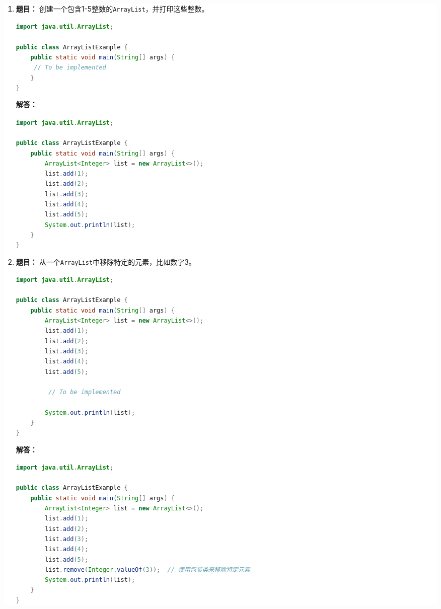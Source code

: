 1. **题目：** 创建一个包含1-5整数的`ArrayList`，并打印这些整数。
   ```java
   import java.util.ArrayList;
   
   public class ArrayListExample {
       public static void main(String[] args) {
        // To be implemented
       }
   }
   ```

   **解答：**
   ```java
   import java.util.ArrayList;
   
   public class ArrayListExample {
       public static void main(String[] args) {
           ArrayList<Integer> list = new ArrayList<>();
           list.add(1);
           list.add(2);
           list.add(3);
           list.add(4);
           list.add(5);
           System.out.println(list);
       }
   }
   ```

2. **题目：** 从一个`ArrayList`中移除特定的元素，比如数字3。
   ```java
   import java.util.ArrayList;
   
   public class ArrayListExample {
       public static void main(String[] args) {
           ArrayList<Integer> list = new ArrayList<>();
           list.add(1);
           list.add(2);
           list.add(3);
           list.add(4);
           list.add(5);
   
            // To be implemented
   
           System.out.println(list);
       }
   }
   ```
   **解答：**
   ```java
   import java.util.ArrayList;
   
   public class ArrayListExample {
       public static void main(String[] args) {
           ArrayList<Integer> list = new ArrayList<>();
           list.add(1);
           list.add(2);
           list.add(3);
           list.add(4);
           list.add(5);
           list.remove(Integer.valueOf(3));  // 使用包装类来移除特定元素
           System.out.println(list);
       }
   }
   ```
